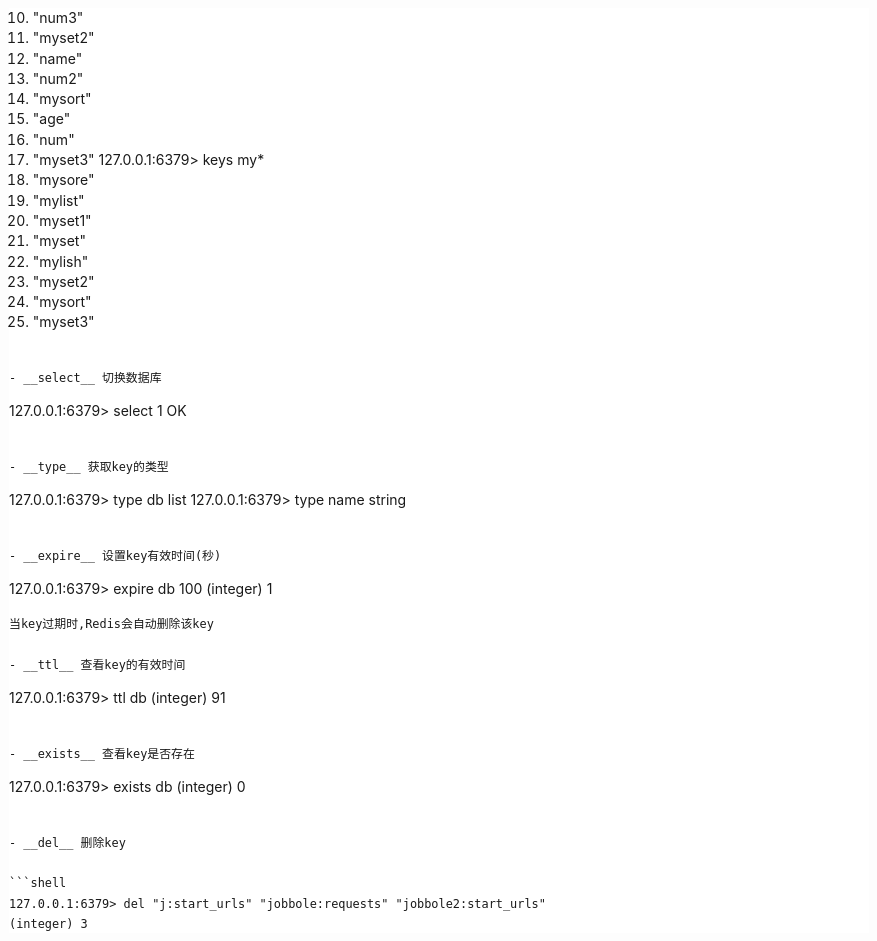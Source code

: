 10) "num3"
11) "myset2"
12) "name"
13) "num2"
14) "mysort"
15) "age"
16) "num"
17) "myset3"
127.0.0.1:6379> keys my*
1) "mysore"
2) "mylist"
3) "myset1"
4) "myset"
5) "mylish"
6) "myset2"
7) "mysort"
8) "myset3"
```

- __select__ 切换数据库
```
127.0.0.1:6379> select 1
OK
```

- __type__ 获取key的类型
```
127.0.0.1:6379> type db
list
127.0.0.1:6379> type name
string
```

- __expire__ 设置key有效时间(秒)
```
127.0.0.1:6379> expire db 100
(integer) 1
```
当key过期时,Redis会自动删除该key

- __ttl__ 查看key的有效时间
```
127.0.0.1:6379> ttl db
(integer) 91
```

- __exists__ 查看key是否存在
```
127.0.0.1:6379> exists db
(integer) 0
```

- __del__ 删除key

```shell
127.0.0.1:6379> del "j:start_urls" "jobbole:requests" "jobbole2:start_urls"
(integer) 3
```
